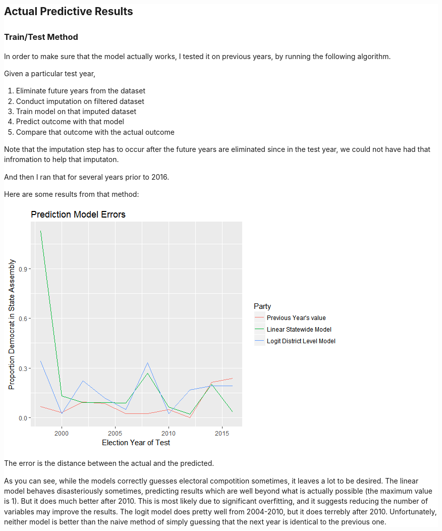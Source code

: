 Actual Predictive Results
-------------------------

### Train/Test Method

In order to make sure that the model actually works, I tested it on previous years, by running the following algorithm.

Given a particular test year,

1.  Eliminate future years from the dataset
2.  Conduct imputation on filtered dataset
3.  Train model on that imputed dataset
4.  Predict outcome with that model
5.  Compare that outcome with the actual outcome

Note that the imputation step has to occur after the future years are eliminated since in the test year, we could not have had that infromation to help that imputaton.

And then I ran that for several years prior to 2016.

Here are some results from that method:

![](fin_paper_files/figure-markdown_github/model_data-1.png)

The error is the distance between the actual and the predicted.

As you can see, while the models correctly guesses electoral compotition sometimes, it leaves a lot to be desired. The linear model behaves disasteriously sometimes, predicting results which are well beyond what is actually possible (the maximum value is 1). But it does much better after 2010. This is most likely due to significant overfitting, and it suggests reducing the number of variables may improve the results. The logit model does pretty well from 2004-2010, but it does terrebly after 2010. Unfortunately, neither model is better than the naive method of simply guessing that the next year is identical to the previous one.
